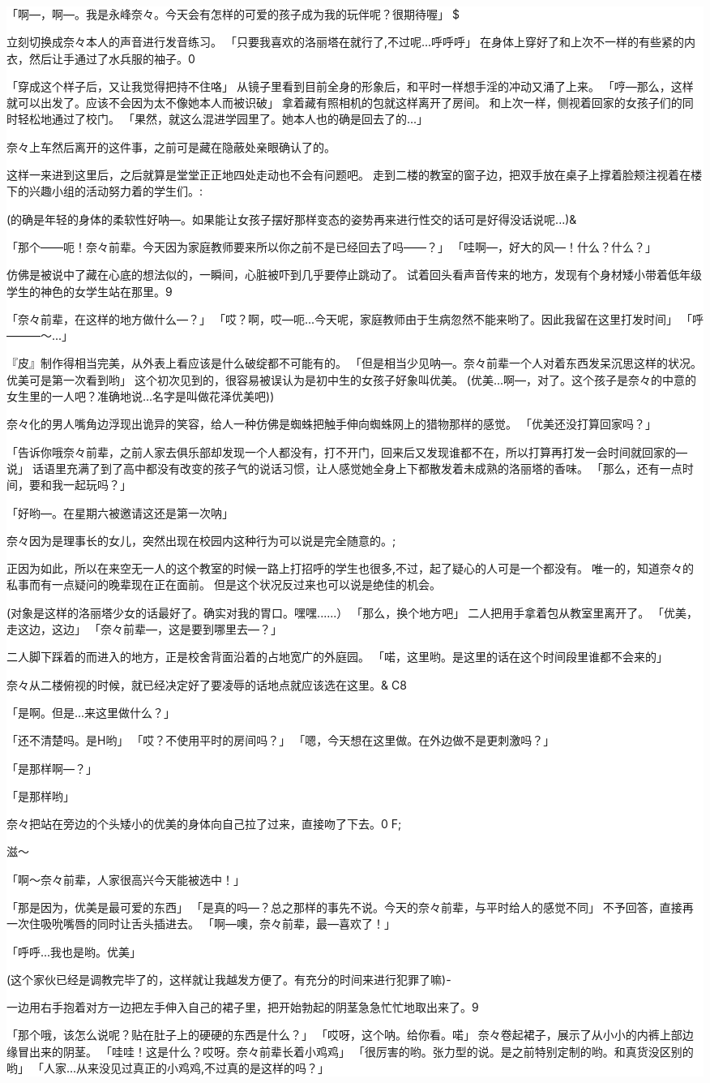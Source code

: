 「啊―，啊―。我是永峰奈々。今天会有怎样的可爱的孩子成为我的玩伴呢？很期待喔」 $

立刻切换成奈々本人的声音进行发音练习。 「只要我喜欢的洛丽塔在就行了,不过呢...呼呼呼」 在身体上穿好了和上次不一样的有些紧的内衣，然后让手通过了水兵服的袖子。0

「穿成这个样子后，又让我觉得把持不住咯」 从镜子里看到目前全身的形象后，和平时一样想手淫的冲动又涌了上来。 「哼―那么，这样就可以出发了。应该不会因为太不像她本人而被识破」 拿着藏有照相机的包就这样离开了房间。 和上次一样，侧视着回家的女孩子们的同时轻松地通过了校门。 「果然，就这么混进学园里了。她本人也的确是回去了的...」

奈々上车然后离开的这件事，之前可是藏在隐蔽处亲眼确认了的。

这样一来进到这里后，之后就算是堂堂正正地四处走动也不会有问题吧。 走到二楼的教室的窗子边，把双手放在桌子上撑着脸颊注视着在楼下的兴趣小组的活动努力着的学生们。:

(的确是年轻的身体的柔软性好呐―。如果能让女孩子摆好那样变态的姿势再来进行性交的话可是好得没话说呢...)&

「那个――呃！奈々前辈。今天因为家庭教师要来所以你之前不是已经回去了吗――？」 「哇啊―，好大的风―！什么？什么？」

仿佛是被说中了藏在心底的想法似的，一瞬间，心脏被吓到几乎要停止跳动了。 试着回头看声音传来的地方，发现有个身材矮小带着低年级学生的神色的女学生站在那里。9

「奈々前辈，在这样的地方做什么―？」 「哎？啊，哎―呃...今天呢，家庭教师由于生病忽然不能来哟了。因此我留在这里打发时间」 「呼―――～...」

『皮』制作得相当完美，从外表上看应该是什么破绽都不可能有的。 「但是相当少见呐―。奈々前辈一个人对着东西发呆沉思这样的状况。优美可是第一次看到哟」 这个初次见到的，很容易被误认为是初中生的女孩子好象叫优美。 (优美...啊―，对了。这个孩子是奈々的中意的女生里的一人吧？准确地说...名字是叫做花泽优美吧))

奈々化的男人嘴角边浮现出诡异的笑容，给人一种仿佛是蜘蛛把触手伸向蜘蛛网上的猎物那样的感觉。 「优美还没打算回家吗？」

「告诉你哦奈々前辈，之前人家去俱乐部却发现一个人都没有，打不开门，回来后又发现谁都不在，所以打算再打发一会时间就回家的―说」 话语里充满了到了高中都没有改变的孩子气的说话习惯，让人感觉她全身上下都散发着未成熟的洛丽塔的香味。 「那么，还有一点时间，要和我一起玩吗？」

「好哟―。在星期六被邀请这还是第一次呐」

奈々因为是理事长的女儿，突然出现在校园内这种行为可以说是完全随意的。;

正因为如此，所以在来空无一人的这个教室的时候一路上打招呼的学生也很多,不过，起了疑心的人可是一个都没有。 唯一的，知道奈々的私事而有一点疑问的晚辈现在正在面前。 但是这个状况反过来也可以说是绝佳的机会。

(对象是这样的洛丽塔少女的话最好了。确实对我的胃口。嘿嘿......） 「那么，换个地方吧」 二人把用手拿着包从教室里离开了。 「优美，走这边，这边」 「奈々前辈―，这是要到哪里去―？」

二人脚下踩着的而进入的地方，正是校舍背面沿着的占地宽广的外庭园。 「喏，这里哟。是这里的话在这个时间段里谁都不会来的」

奈々从二楼俯视的时候，就已经决定好了要凌辱的话地点就应该选在这里。& C8

「是啊。但是...来这里做什么？」

「还不清楚吗。是H哟」 「哎？不使用平时的房间吗？」 「嗯，今天想在这里做。在外边做不是更刺激吗？」

「是那样啊―？」

「是那样哟」

奈々把站在旁边的个头矮小的优美的身体向自己拉了过来，直接吻了下去。0 F;

滋～

「啊～奈々前辈，人家很高兴今天能被选中！」

「那是因为，优美是最可爱的东西」 「是真的吗―？总之那样的事先不说。今天的奈々前辈，与平时给人的感觉不同」 不予回答，直接再一次住吸吮嘴唇的同时让舌头插进去。 「啊―噢，奈々前辈，最―喜欢了！」

「呼呼...我也是哟。优美」

(这个家伙已经是调教完毕了的，这样就让我越发方便了。有充分的时间来进行犯罪了嘛)-

一边用右手抱着对方一边把左手伸入自己的裙子里，把开始勃起的阴茎急急忙忙地取出来了。9

「那个哦，该怎么说呢？贴在肚子上的硬硬的东西是什么？」 「哎呀，这个呐。给你看。喏」 奈々卷起裙子，展示了从小小的内裤上部边缘冒出来的阴茎。 「哇哇！这是什么？哎呀。奈々前辈长着小鸡鸡」 「很厉害的哟。张力型的说。是之前特别定制的哟。和真货没区别的哟」 「人家...从来没见过真正的小鸡鸡,不过真的是这样的吗？」
